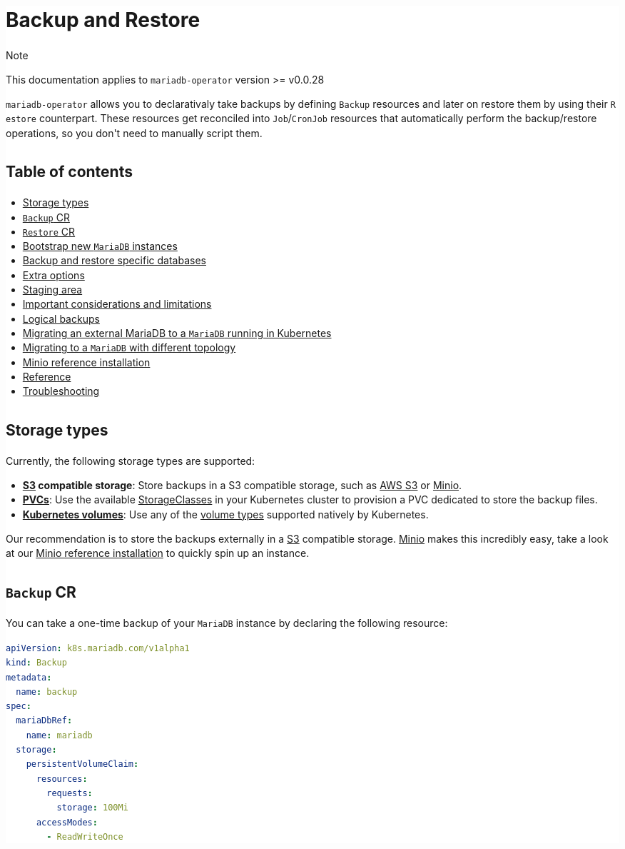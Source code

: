 # Backup and Restore

> [!NOTE]  
> This documentation applies to `mariadb-operator` version >= v0.0.28

`mariadb-operator` allows you to declarativaly take backups by defining `Backup` resources and later on restore them by using their `Restore` counterpart. These resources get reconciled into `Job`/`CronJob` resources that automatically perform the backup/restore operations, so you don't need to manually script them.

## Table of contents

- [Storage types](#storage-types)
- [`Backup` CR](#backup-cr)
- [`Restore` CR](#restore-cr)
- [Bootstrap new `MariaDB` instances](#bootstrap-new-mariadb-instances)
- [Backup and restore specific databases](#backup-and-restore-specific-databases)
- [Extra options](#extra-options)
- [Staging area](#staging-area)
- [Important considerations and limitations](#important-considerations-and-limitations)
- [Logical backups](#logical-backups)
- [Migrating an external MariaDB to a `MariaDB` running in Kubernetes](#migrating-an-external-mariadb-to-a-mariadb-running-in-kubernetes)
- [Migrating to a `MariaDB` with different topology](#migrating-to-a-mariadb-with-different-topology)
- [Minio reference installation](#minio-reference-installation)
- [Reference](#reference)
- [Troubleshooting](#troubleshooting)


## Storage types

Currently, the following storage types are supported:
- **[S3](../examples/manifests/backup_s3.yaml) compatible storage**: Store backups in a S3 compatible storage, such as [AWS S3](https://aws.amazon.com/s3/) or [Minio](https://github.com/minio/minio). 
- **[PVCs](../examples/manifests/backup.yaml)**: Use the available [StorageClasses](https://kubernetes.io/docs/concepts/storage/storage-classes/) in your Kubernetes cluster to provision a PVC dedicated to store the backup files.
- **[Kubernetes volumes](../examples/manifests/backup_nfs.yaml)**: Use any of the [volume types](https://kubernetes.io/docs/concepts/storage/volumes/#volume-types) supported natively by Kubernetes.

Our recommendation is to store the backups externally in a [S3](../examples/manifests/backup.yaml) compatible storage. [Minio](https://github.com/minio/minio) makes this incredibly easy, take a look at our [Minio reference installation](#minio-reference-installation) to quickly spin up an instance.

## `Backup` CR

You can take a one-time backup of your `MariaDB` instance by declaring the following resource:

```yaml
apiVersion: k8s.mariadb.com/v1alpha1
kind: Backup
metadata:
  name: backup
spec:
  mariaDbRef:
    name: mariadb
  storage:
    persistentVolumeClaim:
      resources:
        requests:
          storage: 100Mi
      accessModes:
        - ReadWriteOnce
```
